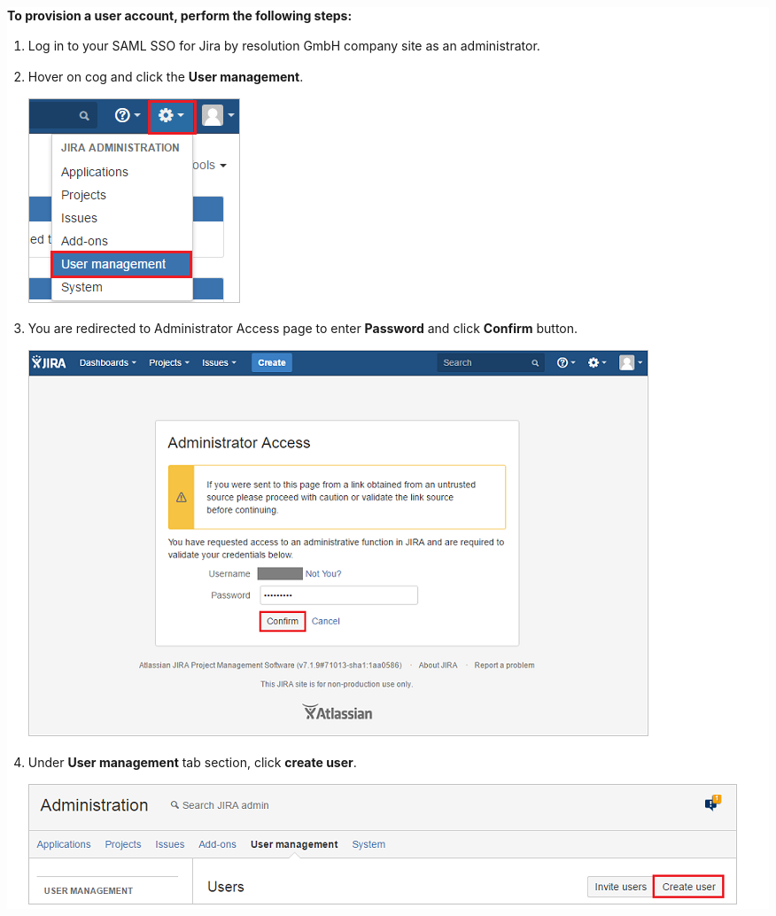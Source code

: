 **To provision a user account, perform the following steps:**

1. Log in to your SAML SSO for Jira by resolution GmbH company site as an administrator.

1. Hover on cog and click the **User management**.

    ![Add Employee](./media/samlssojira-tutorial/user1.png) 

1. You are redirected to Administrator Access page to enter **Password** and click **Confirm** button.

	![Add Employee](./media/samlssojira-tutorial/user2.png) 

1. Under **User management** tab section, click **create user**.

	![Add Employee](./media/samlssojira-tutorial/user3.png) 
